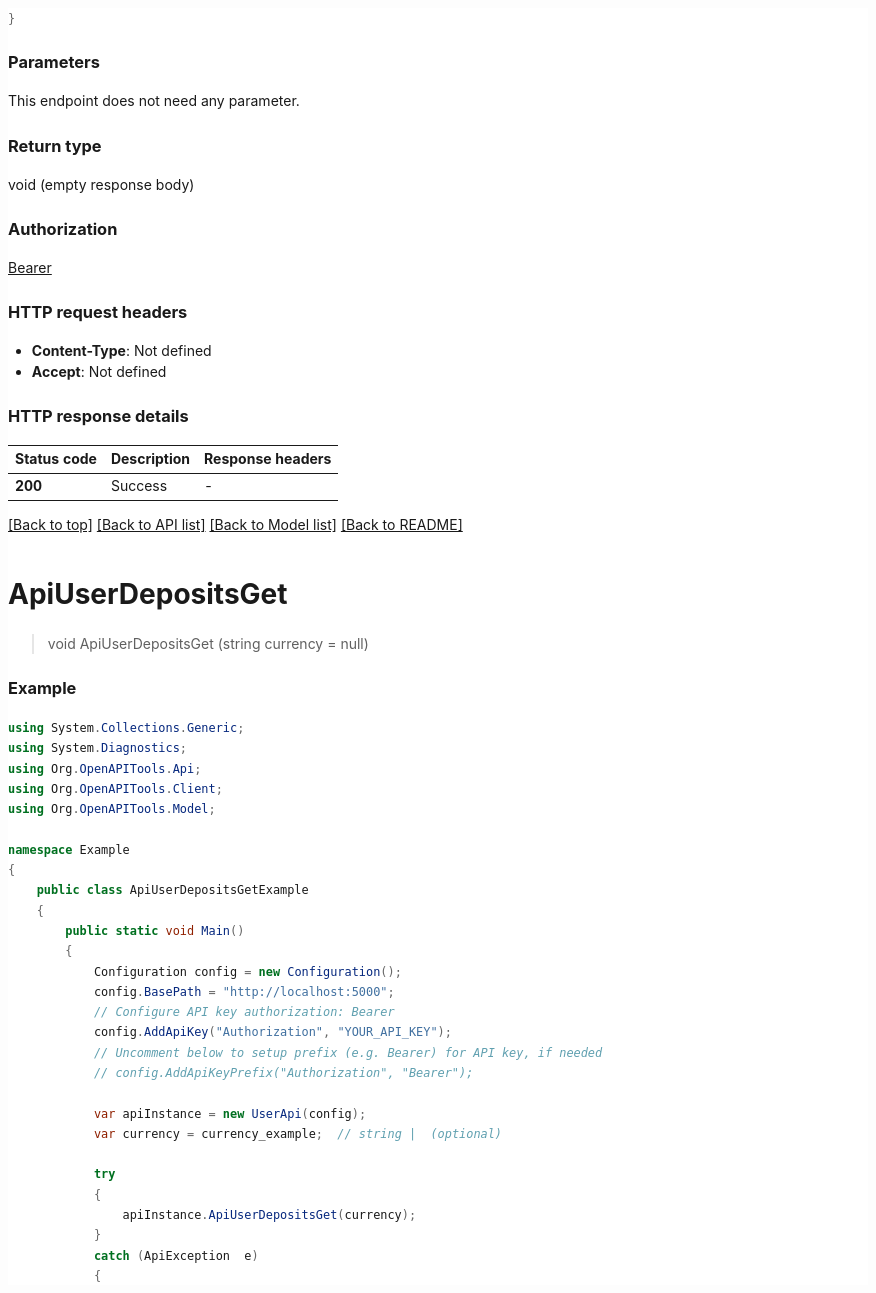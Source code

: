 ```csharp
}
```

### Parameters
This endpoint does not need any parameter.

### Return type

void (empty response body)

### Authorization

[Bearer](../README.md#Bearer)

### HTTP request headers

 - **Content-Type**: Not defined
 - **Accept**: Not defined

### HTTP response details
| Status code | Description | Response headers |
|-------------|-------------|------------------|
| **200** | Success |  -  |

[[Back to top]](#) [[Back to API list]](../README.md#documentation-for-api-endpoints) [[Back to Model list]](../README.md#documentation-for-models) [[Back to README]](../README.md)

<a name="apiuserdepositsget"></a>
# **ApiUserDepositsGet**
> void ApiUserDepositsGet (string currency = null)



### Example
```csharp
using System.Collections.Generic;
using System.Diagnostics;
using Org.OpenAPITools.Api;
using Org.OpenAPITools.Client;
using Org.OpenAPITools.Model;

namespace Example
{
    public class ApiUserDepositsGetExample
    {
        public static void Main()
        {
            Configuration config = new Configuration();
            config.BasePath = "http://localhost:5000";
            // Configure API key authorization: Bearer
            config.AddApiKey("Authorization", "YOUR_API_KEY");
            // Uncomment below to setup prefix (e.g. Bearer) for API key, if needed
            // config.AddApiKeyPrefix("Authorization", "Bearer");

            var apiInstance = new UserApi(config);
            var currency = currency_example;  // string |  (optional) 

            try
            {
                apiInstance.ApiUserDepositsGet(currency);
            }
            catch (ApiException  e)
            {
```